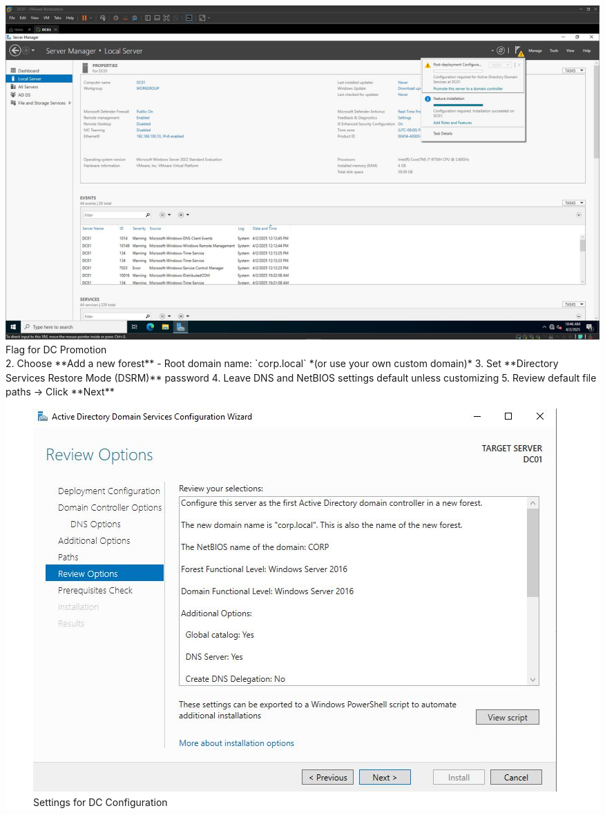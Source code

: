    <img src="/assets/apex-design-co/AD-DC-promotion/dc-promotion.JPG" alt="DC Flag">
   <figcaption>Flag for DC Promotion</figcaption>
   </figure>
2. Choose **Add a new forest**
   - Root domain name: `corp.local` *(or use your own custom domain)*
3. Set **Directory Services Restore Mode (DSRM)** password
4. Leave DNS and NetBIOS settings default unless customizing
5. Review default file paths → Click **Next**
   <figure>
      <img src="/assets/apex-design-co/AD-DC-promotion/dc-settings.JPG" alt="DC Settings">
      <figcaption>Settings for DC Configuration</figcaption>